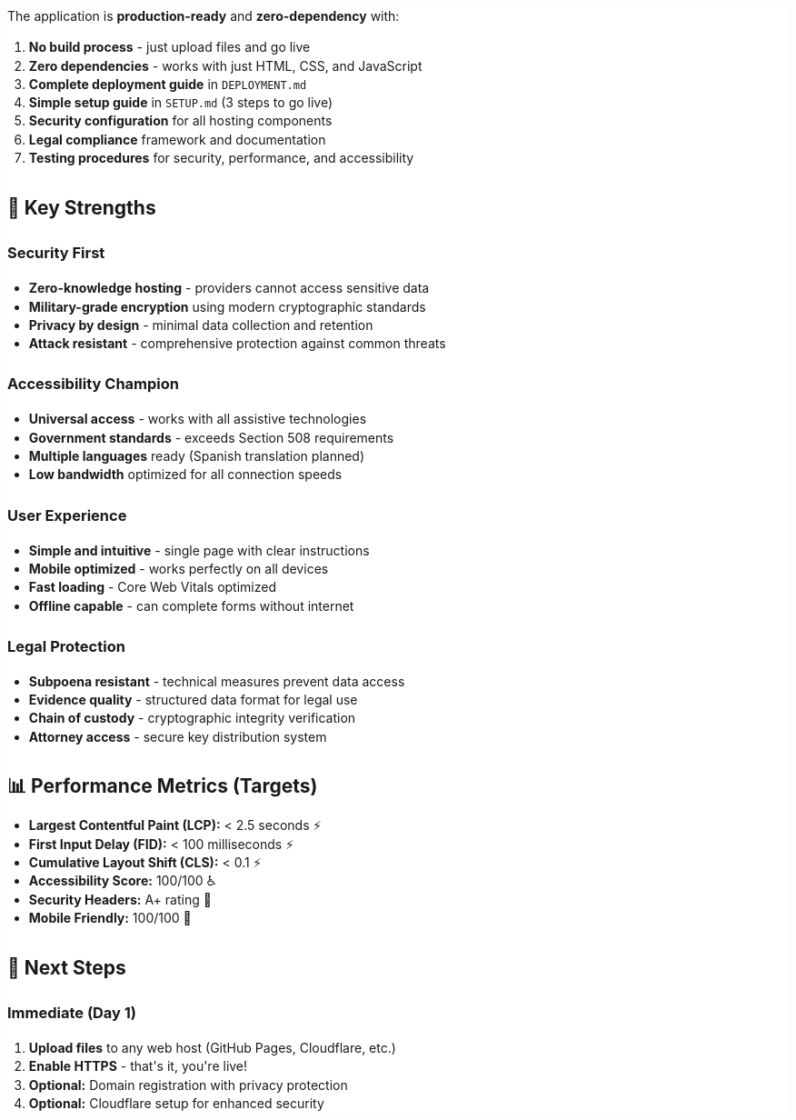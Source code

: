 The application is **production-ready** and **zero-dependency** with:

1. **No build process** - just upload files and go live
2. **Zero dependencies** - works with just HTML, CSS, and JavaScript
3. **Complete deployment guide** in `DEPLOYMENT.md`
4. **Simple setup guide** in `SETUP.md` (3 steps to go live)
5. **Security configuration** for all hosting components
6. **Legal compliance** framework and documentation
7. **Testing procedures** for security, performance, and accessibility

## 🎯 Key Strengths

### Security First
- **Zero-knowledge hosting** - providers cannot access sensitive data
- **Military-grade encryption** using modern cryptographic standards
- **Privacy by design** - minimal data collection and retention
- **Attack resistant** - comprehensive protection against common threats

### Accessibility Champion
- **Universal access** - works with all assistive technologies
- **Government standards** - exceeds Section 508 requirements
- **Multiple languages** ready (Spanish translation planned)
- **Low bandwidth** optimized for all connection speeds

### User Experience
- **Simple and intuitive** - single page with clear instructions
- **Mobile optimized** - works perfectly on all devices
- **Fast loading** - Core Web Vitals optimized
- **Offline capable** - can complete forms without internet

### Legal Protection
- **Subpoena resistant** - technical measures prevent data access
- **Evidence quality** - structured data format for legal use
- **Chain of custody** - cryptographic integrity verification
- **Attorney access** - secure key distribution system

## 📊 Performance Metrics (Targets)

- **Largest Contentful Paint (LCP):** < 2.5 seconds ⚡
- **First Input Delay (FID):** < 100 milliseconds ⚡
- **Cumulative Layout Shift (CLS):** < 0.1 ⚡
- **Accessibility Score:** 100/100 ♿
- **Security Headers:** A+ rating 🔐
- **Mobile Friendly:** 100/100 📱

## 🔄 Next Steps

### Immediate (Day 1)
1. **Upload files** to any web host (GitHub Pages, Cloudflare, etc.)
2. **Enable HTTPS** - that's it, you're live!
3. **Optional:** Domain registration with privacy protection
4. **Optional:** Cloudflare setup for enhanced security
